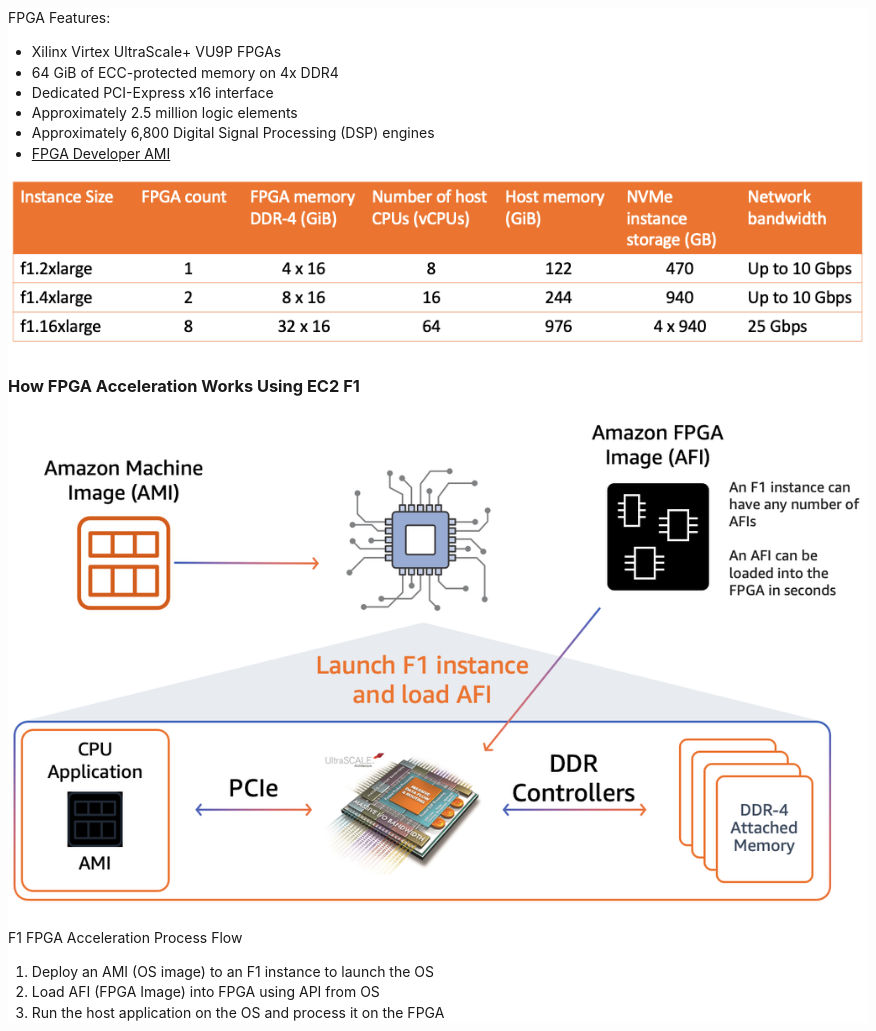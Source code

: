 FPGA Features:
- Xilinx Virtex UltraScale+ VU9P FPGAs
- 64 GiB of ECC-protected memory on 4x DDR4
- Dedicated PCI-Express x16 interface
- Approximately 2.5 million logic elements
- Approximately 6,800 Digital Signal Processing (DSP) engines
- [FPGA Developer AMI](https://aws.amazon.com/marketplace/pp/B06VVYBLZZ)

![f1-product-details-table.png](./images/f1-product-details-table.png)

### How FPGA Acceleration Works Using EC2 F1

![how-aws-fpga-acceleration-works](./images/how-aws-fpga-acceleration-works.png)

F1 FPGA Acceleration Process Flow
1. Deploy an AMI (OS image) to an F1 instance to launch the OS
2. Load AFI (FPGA Image) into FPGA using API from OS
3. Run the host application on the OS and process it on the FPGA
